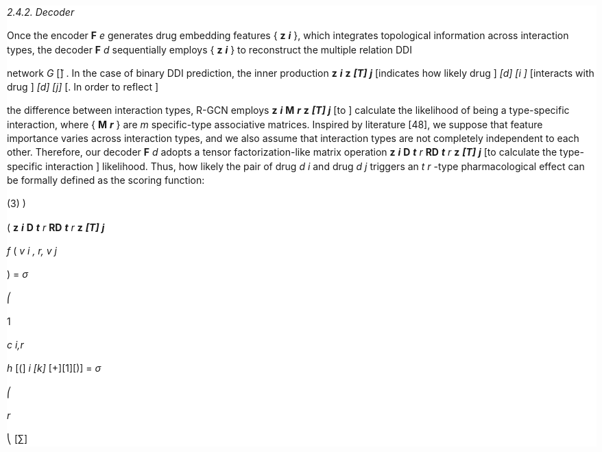 
_2.4.2. Decoder_

Once the encoder **F** _e_ generates drug embedding features { **z** _**i**_ }, which
integrates topological information across interaction types, the decoder
**F** _d_ sequentially employs { **z** _**i**_ } to reconstruct the multiple relation DDI

network _G_ [̃] . In the case of binary DDI prediction, the inner production
**z** _**i**_ **z** _**[T]**_ _**j**_ [indicates how likely drug ] _[d]_ _[i ]_ [interacts with drug ] _[d]_ _[j]_ [. In order to reflect ]

the difference between interaction types, R-GCN employs **z** _**i**_ **M** _**r**_ **z** _**[T]**_ _**j**_ [to ]
calculate the likelihood of being a type-specific interaction, where { **M** _**r**_ }
are _m_ specific-type associative matrices. Inspired by literature [48], we
suppose that feature importance varies across interaction types, and we
also assume that interaction types are not completely independent to
each other. Therefore, our decoder **F** _d_ adopts a tensor factorization-like
matrix operation **z** _**i**_ **D** _**t**_ _r_ **RD** _**t**_ _r_ **z** _**[T]**_ _**j**_ [to calculate the type-specific interaction ]
likelihood. Thus, how likely the pair of drug _d_ _i_ and drug _d_ _j_ triggers an
_t_ _r_ -type pharmacological effect can be formally defined as the scoring
function:



(3)
)



( **z** _**i**_ **D** _**t**_ _r_ **RD** _**t**_ _r_ **z** _**[T]**_ _**j**_



_f_ ( _v_ _i_ _, r, v_ _j_



) = _σ_



⎛



1

_c_ _i,r_



_h_ [(] _i_ _[k]_ [+][1][)] = _σ_



⎛



_r_

⎝ [∑]


